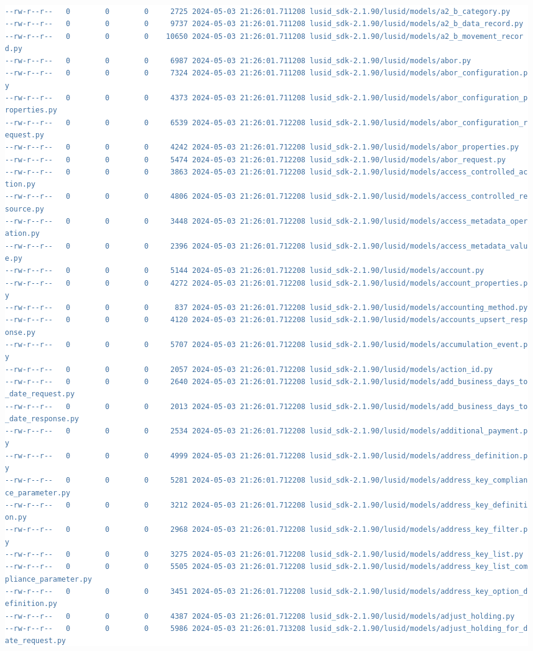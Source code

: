 ```diff
--rw-r--r--   0        0        0     2725 2024-05-03 21:26:01.711208 lusid_sdk-2.1.90/lusid/models/a2_b_category.py
--rw-r--r--   0        0        0     9737 2024-05-03 21:26:01.711208 lusid_sdk-2.1.90/lusid/models/a2_b_data_record.py
--rw-r--r--   0        0        0    10650 2024-05-03 21:26:01.711208 lusid_sdk-2.1.90/lusid/models/a2_b_movement_record.py
--rw-r--r--   0        0        0     6987 2024-05-03 21:26:01.711208 lusid_sdk-2.1.90/lusid/models/abor.py
--rw-r--r--   0        0        0     7324 2024-05-03 21:26:01.711208 lusid_sdk-2.1.90/lusid/models/abor_configuration.py
--rw-r--r--   0        0        0     4373 2024-05-03 21:26:01.711208 lusid_sdk-2.1.90/lusid/models/abor_configuration_properties.py
--rw-r--r--   0        0        0     6539 2024-05-03 21:26:01.712208 lusid_sdk-2.1.90/lusid/models/abor_configuration_request.py
--rw-r--r--   0        0        0     4242 2024-05-03 21:26:01.712208 lusid_sdk-2.1.90/lusid/models/abor_properties.py
--rw-r--r--   0        0        0     5474 2024-05-03 21:26:01.712208 lusid_sdk-2.1.90/lusid/models/abor_request.py
--rw-r--r--   0        0        0     3863 2024-05-03 21:26:01.712208 lusid_sdk-2.1.90/lusid/models/access_controlled_action.py
--rw-r--r--   0        0        0     4806 2024-05-03 21:26:01.712208 lusid_sdk-2.1.90/lusid/models/access_controlled_resource.py
--rw-r--r--   0        0        0     3448 2024-05-03 21:26:01.712208 lusid_sdk-2.1.90/lusid/models/access_metadata_operation.py
--rw-r--r--   0        0        0     2396 2024-05-03 21:26:01.712208 lusid_sdk-2.1.90/lusid/models/access_metadata_value.py
--rw-r--r--   0        0        0     5144 2024-05-03 21:26:01.712208 lusid_sdk-2.1.90/lusid/models/account.py
--rw-r--r--   0        0        0     4272 2024-05-03 21:26:01.712208 lusid_sdk-2.1.90/lusid/models/account_properties.py
--rw-r--r--   0        0        0      837 2024-05-03 21:26:01.712208 lusid_sdk-2.1.90/lusid/models/accounting_method.py
--rw-r--r--   0        0        0     4120 2024-05-03 21:26:01.712208 lusid_sdk-2.1.90/lusid/models/accounts_upsert_response.py
--rw-r--r--   0        0        0     5707 2024-05-03 21:26:01.712208 lusid_sdk-2.1.90/lusid/models/accumulation_event.py
--rw-r--r--   0        0        0     2057 2024-05-03 21:26:01.712208 lusid_sdk-2.1.90/lusid/models/action_id.py
--rw-r--r--   0        0        0     2640 2024-05-03 21:26:01.712208 lusid_sdk-2.1.90/lusid/models/add_business_days_to_date_request.py
--rw-r--r--   0        0        0     2013 2024-05-03 21:26:01.712208 lusid_sdk-2.1.90/lusid/models/add_business_days_to_date_response.py
--rw-r--r--   0        0        0     2534 2024-05-03 21:26:01.712208 lusid_sdk-2.1.90/lusid/models/additional_payment.py
--rw-r--r--   0        0        0     4999 2024-05-03 21:26:01.712208 lusid_sdk-2.1.90/lusid/models/address_definition.py
--rw-r--r--   0        0        0     5281 2024-05-03 21:26:01.712208 lusid_sdk-2.1.90/lusid/models/address_key_compliance_parameter.py
--rw-r--r--   0        0        0     3212 2024-05-03 21:26:01.712208 lusid_sdk-2.1.90/lusid/models/address_key_definition.py
--rw-r--r--   0        0        0     2968 2024-05-03 21:26:01.712208 lusid_sdk-2.1.90/lusid/models/address_key_filter.py
--rw-r--r--   0        0        0     3275 2024-05-03 21:26:01.712208 lusid_sdk-2.1.90/lusid/models/address_key_list.py
--rw-r--r--   0        0        0     5505 2024-05-03 21:26:01.712208 lusid_sdk-2.1.90/lusid/models/address_key_list_compliance_parameter.py
--rw-r--r--   0        0        0     3451 2024-05-03 21:26:01.712208 lusid_sdk-2.1.90/lusid/models/address_key_option_definition.py
--rw-r--r--   0        0        0     4387 2024-05-03 21:26:01.712208 lusid_sdk-2.1.90/lusid/models/adjust_holding.py
--rw-r--r--   0        0        0     5986 2024-05-03 21:26:01.713208 lusid_sdk-2.1.90/lusid/models/adjust_holding_for_date_request.py
```